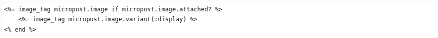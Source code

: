 ```erb
<%= image_tag micropost.image if micropost.image.attached? %>
    <%= image_tag micropost.image.variant(:display) %>
<% end %>
```
